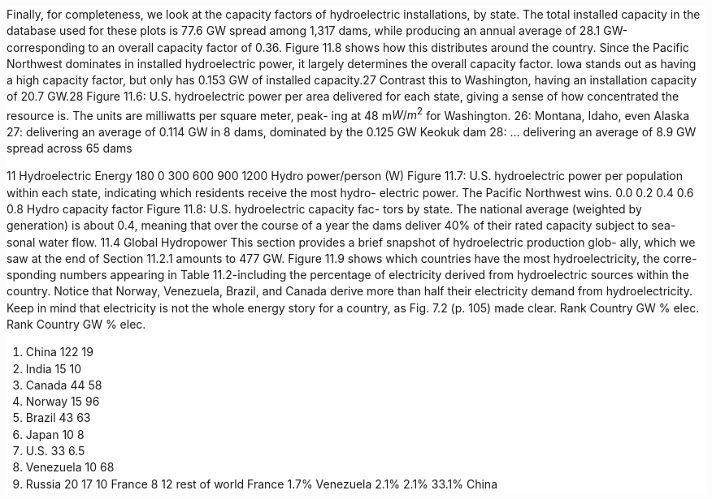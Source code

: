 Finally, for completeness, we look at the capacity factors of hydroelectric installations, by state. The total installed capacity in the database used for these plots is 77.6 GW spread among 1,317 dams, while producing an annual average of 28.1 GW-corresponding to an overall capacity factor of 0.36. Figure 11.8 shows how this distributes around the country. Since the Pacific Northwest dominates in installed hydroelectric power, it largely determines the overall capacity factor. Iowa stands out as having a high capacity factor, but only has 0.153 GW of installed capacity.27 Contrast this to Washington, having an installation capacity of 20.7 GW.28
Figure 11.6: U.S. hydroelectric power per area delivered for each state, giving a sense of how concentrated the resource is. The units are milliwatts per square meter, peak- ing at 48 m$W/m^2$ for Washington.
26: Montana, Idaho, even Alaska
27:
delivering an average of 0.114 GW in 8 dams, dominated by the 0.125 GW Keokuk dam
28: ... delivering an average of 8.9 GW spread across 65 dams

11 Hydroelectric Energy 180
0 300 600 900 1200 Hydro power/person (W)
Figure 11.7: U.S. hydroelectric power per population within each state, indicating which residents receive the most hydro- electric power. The Pacific Northwest wins.
0.0 0.2 0.4 0.6
0.8
Hydro capacity factor
Figure 11.8: U.S. hydroelectric capacity fac- tors by state. The national average (weighted by generation) is about 0.4, meaning that over the course of a year the dams deliver 40% of their rated capacity subject to sea- sonal water flow.
11.4 Global Hydropower
This section provides a brief snapshot of hydroelectric production glob- ally, which we saw at the end of Section 11.2.1 amounts to 477 GW. Figure 11.9 shows which countries have the most hydroelectricity, the corre- sponding numbers appearing in Table 11.2-including the percentage of electricity derived from hydroelectric sources within the country. Notice that Norway, Venezuela, Brazil, and Canada derive more than half their electricity demand from hydroelectricity. Keep in mind that electricity is not the whole energy story for a country, as Fig. 7.2 (p. 105) made clear.
Rank Country GW % elec. Rank Country
GW % elec.
1. China 122 19
6. India
15
10
2. Canada 44
58
7. Norway
15
96
3. Brazil
43
63
8. Japan
10
8
4. U.S.
33 6.5
9. Venezuela 10
68
5. Russia 20
17
10 France
8
12
rest of world
France 1.7% Venezuela
2.1%
2.1%
33.1%
China